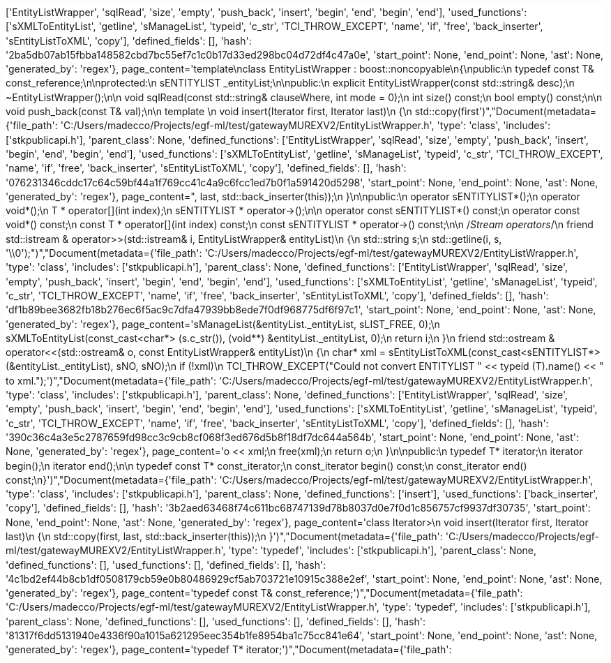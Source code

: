 ['EntityListWrapper', 'sqlRead', 'size', 'empty', 'push_back', 'insert', 'begin', 'end', 'begin', 'end'], 'used_functions': ['sXMLToEntityList', 'getline', 'sManageList', 'typeid', 'c_str', 'TCI_THROW_EXCEPT', 'name', 'if', 'free', 'back_inserter', 'sEntityListToXML', 'copy'], 'defined_fields': [], 'hash': '2ba5db07ab15fbba148582cbd7bc55ef7c1c0b17d33ed298bc04d72df4c47a0e', 'start_point': None, 'end_point': None, 'ast': None, 'generated_by': 'regex'}, page_content='template<typename T>\\nclass EntityListWrapper : boost::noncopyable\\n{\\npublic:\\n    typedef const T& const_reference;\\n\\nprotected:\\n    sENTITYLIST _entityList;\\n\\npublic:\\n    explicit EntityListWrapper(const std::string& desc);\\n    ~EntityListWrapper();\\n\\n    void sqlRead(const std::string& clauseWhere, int mode = 0);\\n    int size() const;\\n    bool empty() const;\\n\\n    void push_back(const T& val);\\n\\n    template <class Iterator>\\n    void insert(Iterator first, Iterator last)\\n    {\\n        std::copy(first')","Document(metadata={'file_path': 'C:/Users/madecco/Projects/egf-ml/test/gatewayMUREXV2/EntityListWrapper.h', 'type': 'class', 'includes': ['stkpublicapi.h'], 'parent_class': None, 'defined_functions': ['EntityListWrapper', 'sqlRead', 'size', 'empty', 'push_back', 'insert', 'begin', 'end', 'begin', 'end'], 'used_functions': ['sXMLToEntityList', 'getline', 'sManageList', 'typeid', 'c_str', 'TCI_THROW_EXCEPT', 'name', 'if', 'free', 'back_inserter', 'sEntityListToXML', 'copy'], 'defined_fields': [], 'hash': '076231346cddc17c64c59bf44a1f769cc41c4a9c6fcc1ed7b0f1a591420d5298', 'start_point': None, 'end_point': None, 'ast': None, 'generated_by': 'regex'}, page_content=\", last, std::back_inserter(this));\\n    }\\n\\npublic:\\n    operator sENTITYLIST*();\\n    operator void*();\\n    T * operator[](int index);\\n    sENTITYLIST * operator->();\\n\\n    operator const sENTITYLIST*() const;\\n    operator const void*() const;\\n    const T * operator[](int index) const;\\n    const sENTITYLIST * operator->() const;\\n\\n    /*Stream operators*/\\n    friend std::istream & operator>>(std::istream& i, EntityListWrapper& entityList)\\n    {\\n        std::string s;\\n        std::getline(i, s, '\\\\0');\")","Document(metadata={'file_path': 'C:/Users/madecco/Projects/egf-ml/test/gatewayMUREXV2/EntityListWrapper.h', 'type': 'class', 'includes': ['stkpublicapi.h'], 'parent_class': None, 'defined_functions': ['EntityListWrapper', 'sqlRead', 'size', 'empty', 'push_back', 'insert', 'begin', 'end', 'begin', 'end'], 'used_functions': ['sXMLToEntityList', 'getline', 'sManageList', 'typeid', 'c_str', 'TCI_THROW_EXCEPT', 'name', 'if', 'free', 'back_inserter', 'sEntityListToXML', 'copy'], 'defined_fields': [], 'hash': 'df1b89bee3682fb18b276ec6f5ac9c7dfa47939bb8ede7f0df968775df6f97c1', 'start_point': None, 'end_point': None, 'ast': None, 'generated_by': 'regex'}, page_content='sManageList(&entityList._entityList, sLIST_FREE, 0);\\n        sXMLToEntityList(const_cast<char*> (s.c_str()), (void**) &entityList._entityList, 0);\\n        return i;\\n    }\\n    friend std::ostream & operator<<(std::ostream& o, const EntityListWrapper& entityList)\\n    {\\n        char* xml = sEntityListToXML(const_cast<sENTITYLIST*> (&entityList._entityList), sNO, sNO);\\n        if (!xml)\\n            TCI_THROW_EXCEPT(\"Could not convert ENTITYLIST \" << typeid (T).name() << \" to xml.\");')","Document(metadata={'file_path': 'C:/Users/madecco/Projects/egf-ml/test/gatewayMUREXV2/EntityListWrapper.h', 'type': 'class', 'includes': ['stkpublicapi.h'], 'parent_class': None, 'defined_functions': ['EntityListWrapper', 'sqlRead', 'size', 'empty', 'push_back', 'insert', 'begin', 'end', 'begin', 'end'], 'used_functions': ['sXMLToEntityList', 'getline', 'sManageList', 'typeid', 'c_str', 'TCI_THROW_EXCEPT', 'name', 'if', 'free', 'back_inserter', 'sEntityListToXML', 'copy'], 'defined_fields': [], 'hash': '390c36c4a3e5c2787659fd98cc3c9cb8cf068f3ed676d5b8f18df7dc644a564b', 'start_point': None, 'end_point': None, 'ast': None, 'generated_by': 'regex'}, page_content='o << xml;\\n        free(xml);\\n        return o;\\n    }\\n\\npublic:\\n    typedef T* iterator;\\n    iterator begin();\\n    iterator end();\\n\\n    typedef const T* const_iterator;\\n    const_iterator begin() const;\\n    const_iterator end() const;\\n}')","Document(metadata={'file_path': 'C:/Users/madecco/Projects/egf-ml/test/gatewayMUREXV2/EntityListWrapper.h', 'type': 'class', 'includes': ['stkpublicapi.h'], 'parent_class': None, 'defined_functions': ['insert'], 'used_functions': ['back_inserter', 'copy'], 'defined_fields': [], 'hash': '3b2aed63468f74c611bc68747139d78b8037d0e7f0d1c856757cf9937df30735', 'start_point': None, 'end_point': None, 'ast': None, 'generated_by': 'regex'}, page_content='class Iterator>\\n    void insert(Iterator first, Iterator last)\\n    {\\n        std::copy(first, last, std::back_inserter(this));\\n    }')","Document(metadata={'file_path': 'C:/Users/madecco/Projects/egf-ml/test/gatewayMUREXV2/EntityListWrapper.h', 'type': 'typedef', 'includes': ['stkpublicapi.h'], 'parent_class': None, 'defined_functions': [], 'used_functions': [], 'defined_fields': [], 'hash': '4c1bd2ef44b8cb1df0508179cb59e0b80486929cf5ab703721e10915c388e2ef', 'start_point': None, 'end_point': None, 'ast': None, 'generated_by': 'regex'}, page_content='typedef const T& const_reference;')","Document(metadata={'file_path': 'C:/Users/madecco/Projects/egf-ml/test/gatewayMUREXV2/EntityListWrapper.h', 'type': 'typedef', 'includes': ['stkpublicapi.h'], 'parent_class': None, 'defined_functions': [], 'used_functions': [], 'defined_fields': [], 'hash': '81317f6dd5131940e4336f90a1015a621295eec354b1fe8954ba1c75cc841e64', 'start_point': None, 'end_point': None, 'ast': None, 'generated_by': 'regex'}, page_content='typedef T* iterator;')","Document(metadata={'file_path':